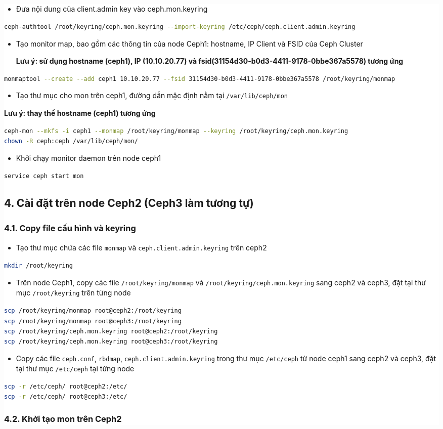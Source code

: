 - Đưa nội dung của client.admin key vào ceph.mon.keyring

```sh
ceph-authtool /root/keyring/ceph.mon.keyring --import-keyring /etc/ceph/ceph.client.admin.keyring
```

- Tạo monitor map, bao gồm các thông tin của node Ceph1: hostname, IP Client và FSID của Ceph Cluster

  **Lưu ý: sử dụng hostname (ceph1), IP (10.10.20.77) và fsid(31154d30-b0d3-4411-9178-0bbe367a5578) tương ứng**

```sh
monmaptool --create --add ceph1 10.10.20.77 --fsid 31154d30-b0d3-4411-9178-0bbe367a5578 /root/keyring/monmap
```

- Tạo thư mục cho mon trên ceph1, đường dẫn mặc định nằm tại `/var/lib/ceph/mon`

**Lưu ý: thay thế hostname (ceph1) tương ứng**

```sh
ceph-mon --mkfs -i ceph1 --monmap /root/keyring/monmap --keyring /root/keyring/ceph.mon.keyring
chown -R ceph:ceph /var/lib/ceph/mon/
```

- Khởi chạy monitor daemon trên node ceph1

```sh
service ceph start mon
```

## 4. Cài đặt trên node Ceph2 (Ceph3 làm tương tự)
### 4.1. Copy file cấu hình và keyring
 - Tạo thư mục chứa các file `monmap` và `ceph.client.admin.keyring` trên ceph2

```sh
mkdir /root/keyring
```

 - Trên node Ceph1, copy các file `/root/keyring/monmap` và `/root/keyring/ceph.mon.keyring` sang ceph2 và ceph3, đặt tại thư mục `/root/keyring` trên từng node

 ```sh
 scp /root/keyring/monmap root@ceph2:/root/keyring
 scp /root/keyring/monmap root@ceph3:/root/keyring
 scp /root/keyring/ceph.mon.keyring root@ceph2:/root/keyring
 scp /root/keyring/ceph.mon.keyring root@ceph3:/root/keyring
 ```
 - Copy các file `ceph.conf`, `rbdmap`, `ceph.client.admin.keyring` trong thư mục `/etc/ceph` từ node ceph1 sang ceph2 và ceph3, đặt tại thư mục `/etc/ceph` tại từng node

 ```sh
 scp -r /etc/ceph/ root@ceph2:/etc/
 scp -r /etc/ceph/ root@ceph3:/etc/
 ```
 
### 4.2. Khởi tạo mon trên Ceph2
